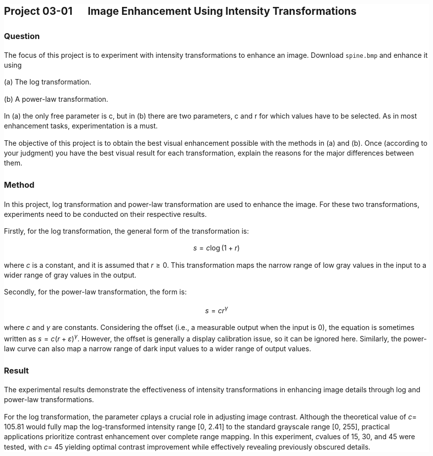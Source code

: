 ## Project 03-01 &emsp; Image Enhancement Using Intensity Transformations

### Question

The focus of this project is to experiment with intensity transformations to enhance an image. Download `spine.bmp` and enhance it using

(a) The log transformation.

(b) A power-law transformation.

In (a) the only free parameter is c, but in (b) there are two parameters, c and r for which values have to be selected. As in most enhancement tasks, experimentation is a must.

The objective of this project is to obtain the best visual enhancement possible with the methods in (a) and (b). Once (according to your judgment) you have the best visual result for each transformation, explain the reasons for the major differences between them.

### Method

In this project, log transformation and power-law transformation are used to enhance the image. For these two transformations, experiments need to be conducted on their respective results.

Firstly, for the log transformation, the general form of the transformation is:

$$
s = c \log(1 + r)
$$

where $c$ is a constant, and it is assumed that $r \geq 0$. This transformation maps the narrow range of low gray values in the input to a wider range of gray values in the output.

Secondly, for the power-law transformation, the form is:

$$
s = c r ^ \gamma
$$

where $c$ and $\gamma$ are constants. Considering the offset (i.e., a measurable output when the input is 0), the equation is sometimes written as $s = c(r + \varepsilon)^\gamma$. However, the offset is generally a display calibration issue, so it can be ignored here. Similarly, the power-law curve can also map a narrow range of dark input values to a wider range of output values.

### Result

The experimental results demonstrate the effectiveness of intensity transformations in enhancing image details through log and power-law transformations.

For the log transformation, the parameter *c*plays a crucial role in adjusting image contrast. Although the theoretical value of *c*= 105.81 would fully map the log-transformed intensity range [0, 2.41] to the standard grayscale range [0, 255], practical applications prioritize contrast enhancement over complete range mapping. In this experiment, *c*values of 15, 30, and 45 were tested, with *c*= 45 yielding optimal contrast improvement while effectively revealing previously obscured details.

<center class ='img'>